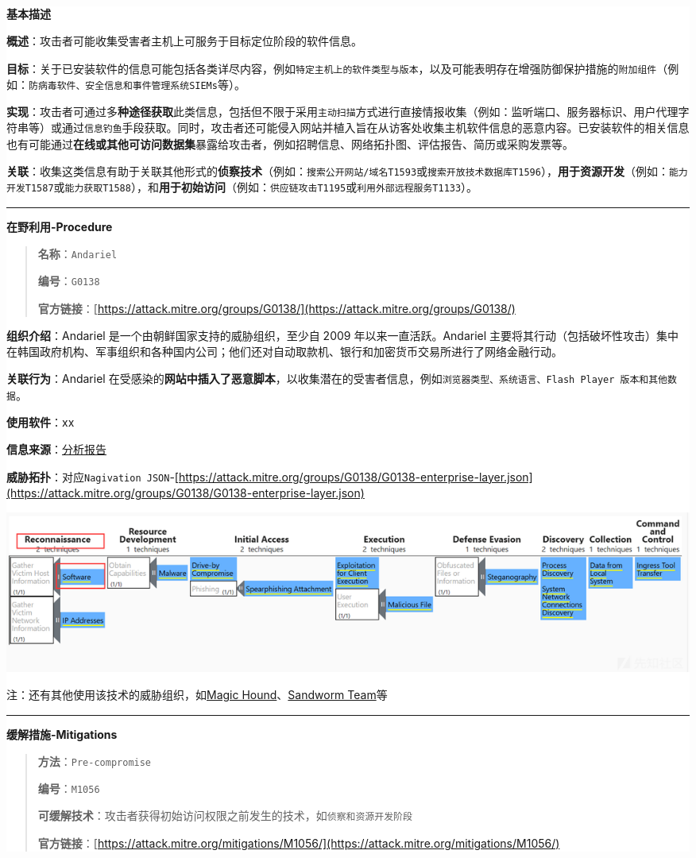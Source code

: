**基本描述**

**概述**：攻击者可能收集受害者主机上可服务于目标定位阶段的软件信息。

**目标**：关于已安装软件的信息可能包括各类详尽内容，例如`特定主机上的软件类型与版本`，以及可能表明存在增强防御保护措施的`附加组件`（例如：`防病毒软件、安全信息和事件管理系统SIEMs`等）。

**实现**：攻击者可通过多**种途径获取**此类信息，包括但不限于采用`主动扫描`方式进行直接情报收集（例如：监听端口、服务器标识、用户代理字符串等）或通过`信息钓鱼`手段获取。同时，攻击者还可能侵入网站并植入旨在从访客处收集主机软件信息的恶意内容。已安装软件的相关信息也有可能通过**在线或其他可访问数据集**暴露给攻击者，例如招聘信息、网络拓扑图、评估报告、简历或采购发票等。

**关联**：收集这类信息有助于关联其他形式的**侦察技术**（例如：`搜索公开网站/域名T1593`或`搜索开放技术数据库T1596`），**用于资源开发**（例如：`能力开发T1587`或`能力获取T1588`），和**用于初始访问**（例如：`供应链攻击T1195`或`利用外部远程服务T1133`）。

- - -

**在野利用-Procedure**

> **名称**：`Andariel`
> 
> **编号**：`G0138`
> 
> **官方链接**：[https://attack.mitre.org/groups/G0138/](https://attack.mitre.org/groups/G0138/)

**组织介绍**：Andariel 是一个由朝鲜国家支持的威胁组织，至少自 2009 年以来一直活跃。Andariel 主要将其行动（包括破坏性攻击）集中在韩国政府机构、军事组织和各种国内公司；他们还对自动取款机、银行和加密货币交易所进行了网络金融行动。

**关联行为**：Andariel 在受感染的**网站中插入了恶意脚本**，以收集潜在的受害者信息，例如`浏览器类型、系统语言、Flash Player 版本和其他数据`。

**使用软件**：xx

**信息来源**：[分析报告](https://www.trendmicro.com/en_us/research/18/g/new-andariel-reconnaissance-tactics-hint-at-next-targets.html)

**威胁拓扑**：对应`Nagivation JSON`\-[https://attack.mitre.org/groups/G0138/G0138-enterprise-layer.json](https://attack.mitre.org/groups/G0138/G0138-enterprise-layer.json)

[![](assets/1711465778-ef752554c7331e8d330d0061dde0a012.png)](https://xzfile.aliyuncs.com/media/upload/picture/20240325020345-db4317d2-ea08-1.png)

注：还有其他使用该技术的威胁组织，如[Magic Hound](https://attack.mitre.org/groups/G0059)、[Sandworm Team](https://attack.mitre.org/groups/G0034)等

- - -

**缓解措施-Mitigations**

> **方法**：`Pre-compromise`
> 
> **编号**：`M1056`
> 
> **可缓解技术**：攻击者获得初始访问权限之前发生的技术，如`侦察和资源开发阶段`
> 
> **官方链接**：[https://attack.mitre.org/mitigations/M1056/](https://attack.mitre.org/mitigations/M1056/)
